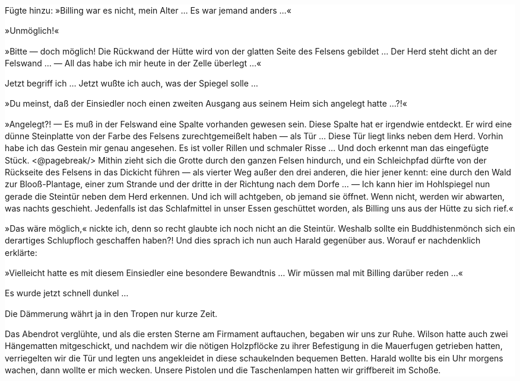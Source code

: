 Fügte hinzu: »Billing war es nicht, mein Alter …
Es war jemand anders …«

»Unmöglich!«

»Bitte — doch möglich! Die Rückwand der Hütte wird
von der glatten Seite des Felsens gebildet … Der Herd
steht dicht an der Felswand … — All das habe ich mir
heute in der Zelle überlegt …«

Jetzt begriff ich … Jetzt wußte ich auch, was der
Spiegel solle …

»Du meinst, daß der Einsiedler noch einen zweiten
Ausgang aus seinem Heim sich angelegt hatte …?!«

»Angelegt?! — Es muß in der Felswand eine Spalte
vorhanden gewesen sein. Diese Spalte hat er irgendwie
entdeckt. Er wird eine dünne Steinplatte von der Farbe
des Felsens zurechtgemeißelt haben — als Tür … Diese
Tür liegt links neben dem Herd. Vorhin habe ich das Gestein
mir genau angesehen. Es ist voller Rillen und schmaler
Risse … Und doch erkennt man das eingefügte Stück.
<@pagebreak/>
Mithin zieht sich die Grotte durch den ganzen Felsen hindurch,
und ein Schleichpfad dürfte von der Rückseite des
Felsens in das Dickicht führen — als vierter Weg außer
den drei anderen, die hier jener kennt: eine durch den
Wald zur Blooß-Plantage, einer zum Strande und der
dritte in der Richtung nach dem Dorfe … — Ich kann hier
im Hohlspiegel nun gerade die Steintür neben dem Herd
erkennen. Und ich will achtgeben, ob jemand sie öffnet.
Wenn nicht, werden wir abwarten, was nachts geschieht.
Jedenfalls ist das Schlafmittel in unser Essen geschüttet
worden, als Billing uns aus der Hütte zu sich rief.«

»Das wäre möglich,« nickte ich, denn so recht glaubte
ich noch nicht an die Steintür. Weshalb sollte ein
Buddhistenmönch sich ein derartiges Schlupfloch geschaffen
haben?! Und dies sprach ich nun auch Harald gegenüber
aus. Worauf er nachdenklich erklärte:

»Vielleicht hatte es mit diesem Einsiedler eine besondere
Bewandtnis … Wir müssen mal mit Billing darüber
reden …«

Es wurde jetzt schnell dunkel …

Die Dämmerung währt ja in den Tropen nur kurze
Zeit.

Das Abendrot verglühte, und als die ersten Sterne
am Firmament auftauchen, begaben wir uns zur Ruhe.
Wilson hatte auch zwei Hängematten mitgeschickt, und nachdem
wir die nötigen Holzpflöcke zu ihrer Befestigung in die
Mauerfugen getrieben hatten, verriegelten wir die Tür und
legten uns angekleidet in diese schaukelnden bequemen Betten.
Harald wollte bis ein Uhr morgens wachen, dann
wollte er mich wecken. Unsere Pistolen und die Taschenlampen
hatten wir griffbereit im Schoße.
